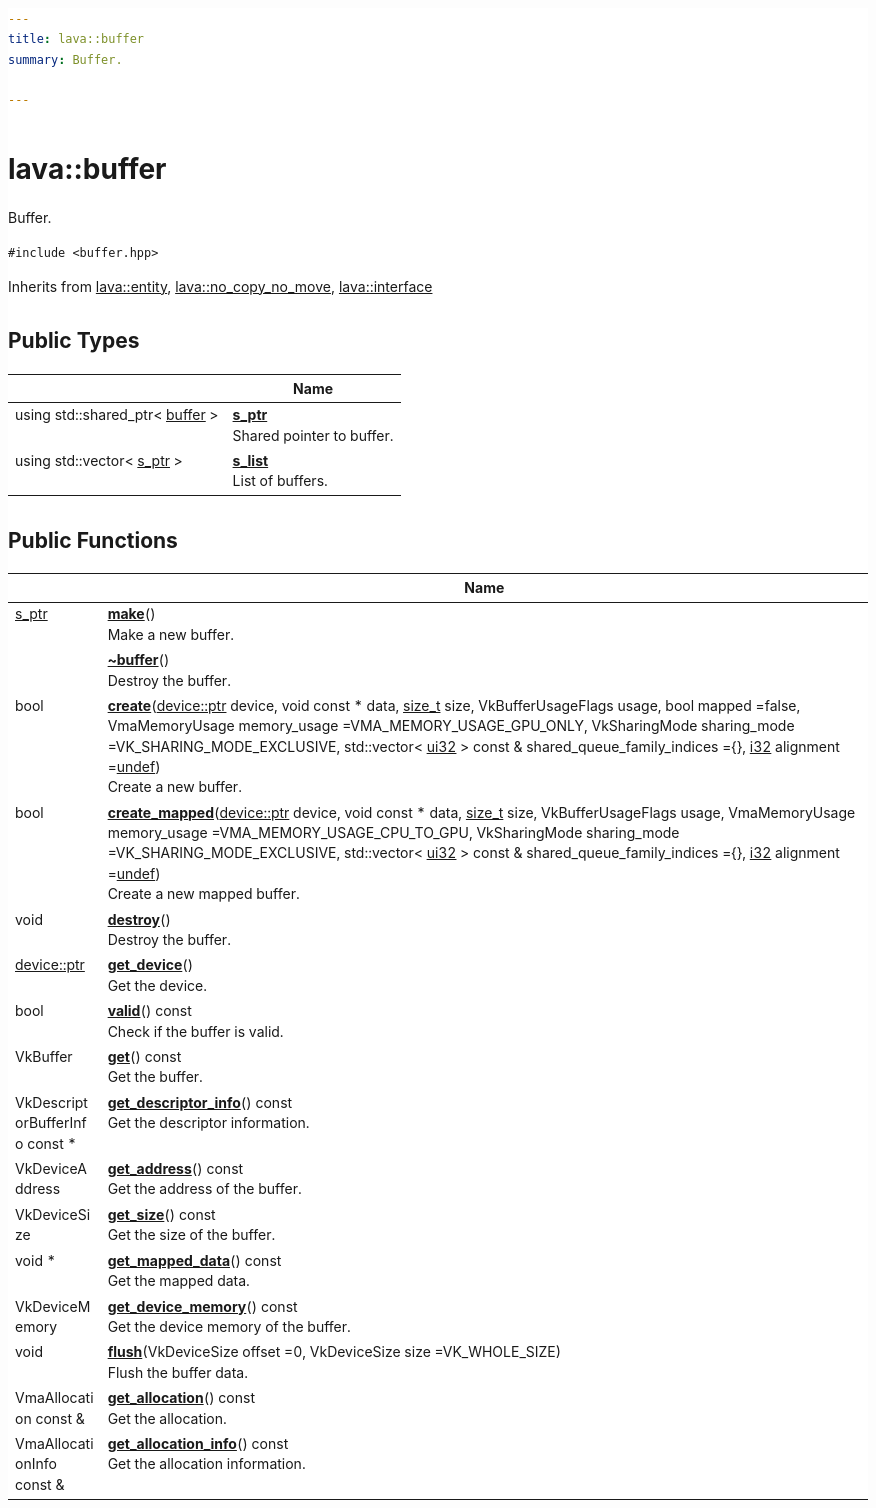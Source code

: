 ```yaml
---
title: lava::buffer
summary: Buffer. 

---
```


# lava::buffer



Buffer. 


`#include <buffer.hpp>`

Inherits from [lava::entity](/_doxybook/Classes/structlava_1_1entity.md), [lava::no_copy_no_move](/_doxybook/Classes/structlava_1_1no__copy__no__move.md), [lava::interface](/_doxybook/Classes/structlava_1_1interface.md)

## Public Types

|                | Name           |
| -------------- | -------------- |
| using std::shared_ptr< [buffer](/_doxybook/Classes/structlava_1_1buffer.md) > | **[s_ptr](/_doxybook/Classes/structlava_1_1buffer.md#using-s-ptr)** <br>Shared pointer to buffer.  |
| using std::vector< [s_ptr](/_doxybook/Classes/structlava_1_1buffer.md#using-s-ptr) > | **[s_list](/_doxybook/Classes/structlava_1_1buffer.md#using-s-list)** <br>List of buffers.  |

## Public Functions

|                | Name           |
| -------------- | -------------- |
| [s_ptr](/_doxybook/Classes/structlava_1_1buffer.md#using-s-ptr) | **[make](/_doxybook/Classes/structlava_1_1buffer.md#function-make)**()<br>Make a new buffer.  |
| | **[~buffer](/_doxybook/Classes/structlava_1_1buffer.md#function-~buffer)**()<br>Destroy the buffer.  |
| bool | **[create](/_doxybook/Classes/structlava_1_1buffer.md#function-create)**([device::ptr](/_doxybook/Classes/structlava_1_1device.md#using-ptr) device, void const * data, [size_t](/_doxybook/Namespaces/namespacelava.md#using-size-t) size, VkBufferUsageFlags usage, bool mapped =false, VmaMemoryUsage memory_usage =VMA_MEMORY_USAGE_GPU_ONLY, VkSharingMode sharing_mode =VK_SHARING_MODE_EXCLUSIVE, std::vector< [ui32](/_doxybook/Namespaces/namespacelava.md#using-ui32) > const & shared_queue_family_indices ={}, [i32](/_doxybook/Namespaces/namespacelava.md#using-i32) alignment =[undef](/_doxybook/Namespaces/namespacelava.md#variable-undef))<br>Create a new buffer.  |
| bool | **[create_mapped](/_doxybook/Classes/structlava_1_1buffer.md#function-create-mapped)**([device::ptr](/_doxybook/Classes/structlava_1_1device.md#using-ptr) device, void const * data, [size_t](/_doxybook/Namespaces/namespacelava.md#using-size-t) size, VkBufferUsageFlags usage, VmaMemoryUsage memory_usage =VMA_MEMORY_USAGE_CPU_TO_GPU, VkSharingMode sharing_mode =VK_SHARING_MODE_EXCLUSIVE, std::vector< [ui32](/_doxybook/Namespaces/namespacelava.md#using-ui32) > const & shared_queue_family_indices ={}, [i32](/_doxybook/Namespaces/namespacelava.md#using-i32) alignment =[undef](/_doxybook/Namespaces/namespacelava.md#variable-undef))<br>Create a new mapped buffer.  |
| void | **[destroy](/_doxybook/Classes/structlava_1_1buffer.md#function-destroy)**()<br>Destroy the buffer.  |
| [device::ptr](/_doxybook/Classes/structlava_1_1device.md#using-ptr) | **[get_device](/_doxybook/Classes/structlava_1_1buffer.md#function-get-device)**()<br>Get the device.  |
| bool | **[valid](/_doxybook/Classes/structlava_1_1buffer.md#function-valid)**() const<br>Check if the buffer is valid.  |
| VkBuffer | **[get](/_doxybook/Classes/structlava_1_1buffer.md#function-get)**() const<br>Get the buffer.  |
| VkDescriptorBufferInfo const * | **[get_descriptor_info](/_doxybook/Classes/structlava_1_1buffer.md#function-get-descriptor-info)**() const<br>Get the descriptor information.  |
| VkDeviceAddress | **[get_address](/_doxybook/Classes/structlava_1_1buffer.md#function-get-address)**() const<br>Get the address of the buffer.  |
| VkDeviceSize | **[get_size](/_doxybook/Classes/structlava_1_1buffer.md#function-get-size)**() const<br>Get the size of the buffer.  |
| void * | **[get_mapped_data](/_doxybook/Classes/structlava_1_1buffer.md#function-get-mapped-data)**() const<br>Get the mapped data.  |
| VkDeviceMemory | **[get_device_memory](/_doxybook/Classes/structlava_1_1buffer.md#function-get-device-memory)**() const<br>Get the device memory of the buffer.  |
| void | **[flush](/_doxybook/Classes/structlava_1_1buffer.md#function-flush)**(VkDeviceSize offset =0, VkDeviceSize size =VK_WHOLE_SIZE)<br>Flush the buffer data.  |
| VmaAllocation const & | **[get_allocation](/_doxybook/Classes/structlava_1_1buffer.md#function-get-allocation)**() const<br>Get the allocation.  |
| VmaAllocationInfo const & | **[get_allocation_info](/_doxybook/Classes/structlava_1_1buffer.md#function-get-allocation-info)**() const<br>Get the allocation information.  |
